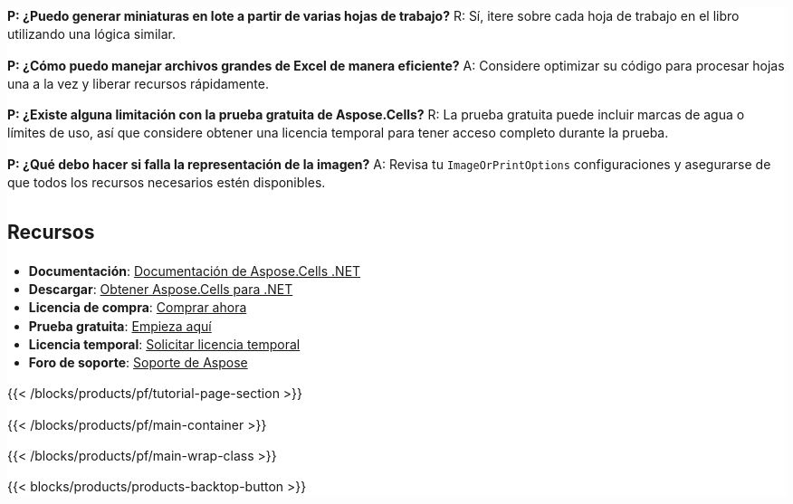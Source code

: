 **P: ¿Puedo generar miniaturas en lote a partir de varias hojas de trabajo?**
R: Sí, itere sobre cada hoja de trabajo en el libro utilizando una lógica similar.

**P: ¿Cómo puedo manejar archivos grandes de Excel de manera eficiente?**
A: Considere optimizar su código para procesar hojas una a la vez y liberar recursos rápidamente.

**P: ¿Existe alguna limitación con la prueba gratuita de Aspose.Cells?**
R: La prueba gratuita puede incluir marcas de agua o límites de uso, así que considere obtener una licencia temporal para tener acceso completo durante la prueba.

**P: ¿Qué debo hacer si falla la representación de la imagen?**
A: Revisa tu `ImageOrPrintOptions` configuraciones y asegurarse de que todos los recursos necesarios estén disponibles.

## Recursos
- **Documentación**: [Documentación de Aspose.Cells .NET](https://reference.aspose.com/cells/net/)
- **Descargar**: [Obtener Aspose.Cells para .NET](https://releases.aspose.com/cells/net/)
- **Licencia de compra**: [Comprar ahora](https://purchase.aspose.com/buy)
- **Prueba gratuita**: [Empieza aquí](https://releases.aspose.com/cells/net/)
- **Licencia temporal**: [Solicitar licencia temporal](https://purchase.aspose.com/temporary-license/)
- **Foro de soporte**: [Soporte de Aspose](https://forum.aspose.com/c/cells/9)

{{< /blocks/products/pf/tutorial-page-section >}}

{{< /blocks/products/pf/main-container >}}

{{< /blocks/products/pf/main-wrap-class >}}

{{< blocks/products/products-backtop-button >}}